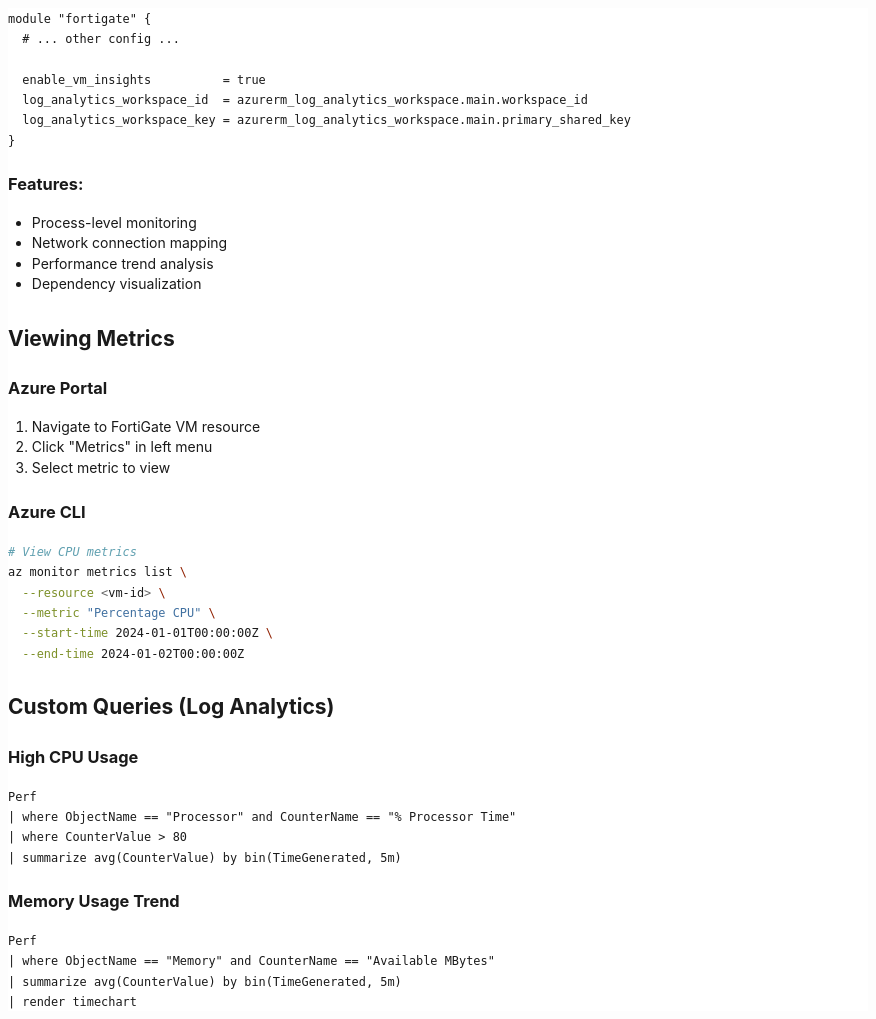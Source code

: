 ```hcl
module "fortigate" {
  # ... other config ...

  enable_vm_insights          = true
  log_analytics_workspace_id  = azurerm_log_analytics_workspace.main.workspace_id
  log_analytics_workspace_key = azurerm_log_analytics_workspace.main.primary_shared_key
}
```

### Features:
- Process-level monitoring
- Network connection mapping
- Performance trend analysis
- Dependency visualization

## Viewing Metrics

### Azure Portal
1. Navigate to FortiGate VM resource
2. Click "Metrics" in left menu
3. Select metric to view

### Azure CLI
```bash
# View CPU metrics
az monitor metrics list \
  --resource <vm-id> \
  --metric "Percentage CPU" \
  --start-time 2024-01-01T00:00:00Z \
  --end-time 2024-01-02T00:00:00Z
```

## Custom Queries (Log Analytics)

### High CPU Usage
```kusto
Perf
| where ObjectName == "Processor" and CounterName == "% Processor Time"
| where CounterValue > 80
| summarize avg(CounterValue) by bin(TimeGenerated, 5m)
```

### Memory Usage Trend
```kusto
Perf
| where ObjectName == "Memory" and CounterName == "Available MBytes"
| summarize avg(CounterValue) by bin(TimeGenerated, 5m)
| render timechart
```
